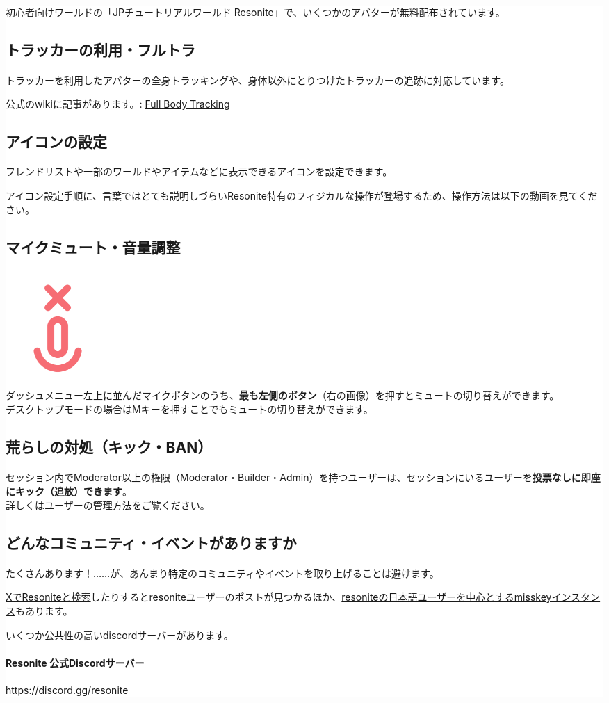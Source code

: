 初心者向けワールドの「JPチュートリアルワールド Resonite」で、いくつかのアバターが無料配布されています。

## トラッカーの利用・フルトラ
トラッカーを利用したアバターの全身トラッキングや、身体以外にとりつけたトラッカーの追跡に対応しています。

公式のwikiに記事があります。: [Full Body Tracking](https://wiki.resonite.com/Full_Body_Tracking)
## アイコンの設定
フレンドリストや一部のワールドやアイテムなどに表示できるアイコンを設定できます。

アイコン設定手順に、言葉ではとても説明しづらいResonite特有のフィジカルな操作が登場するため、操作方法は以下の動画を見てください。

<iframe width="600" height="400" src="https://www.youtube.com/embed/9DVTYrdFZXs" title="【解説】Resoniteでのアイコン設定方法【Resonite】" frameborder="0" allow="accelerometer; autoplay; clipboard-write; encrypted-media; gyroscope; picture-in-picture; web-share" referrerpolicy="strict-origin-when-cross-origin" allowfullscreen></iframe>

## マイクミュート・音量調整
<img class="right" height="150px" src="../image/resonite-presskit/Color_Mute.svg" alt="Mute Icon">

ダッシュメニュー左上に並んだマイクボタンのうち、**最も左側のボタン**（右の画像）を押すとミュートの切り替えができます。
<br>デスクトップモードの場合はMキーを押すことでもミュートの切り替えができます。

[//]: # (公式にサポートされている機能は以上のみですが、ユーザーの作ったツールをアバターに導入することで機能を増やせます。)

[//]: # ()
[//]: # (### コントローラのボタンで切り替えたい)

[//]: # (### ミュート状態を視界に表示したい)

[//]: # (## フェイスミラー)
## 荒らしの対処（キック・BAN）

セッション内でModerator以上の権限（Moderator・Builder・Admin）を持つユーザーは、セッションにいるユーザーを**投票なしに即座にキック（追放）できます**。
<br>詳しくは[ユーザーの管理方法](../session/userControl.md)をご覧ください。

## どんなコミュニティ・イベントがありますか
たくさんあります！……が、あんまり特定のコミュニティやイベントを取り上げることは避けます。

[XでResoniteと検索](https://x.com/search?q=%23resonite&src=typed_query)したりするとresoniteユーザーのポストが見つかるほか、[resoniteの日本語ユーザーを中心とするmisskeyインスタンス](https://misskey.resonite.love/)もあります。

いくつか公共性の高いdiscordサーバーがあります。
#### Resonite 公式Discordサーバー
<https://discord.gg/resonite>


[//]: # (## そもそもの遊び方)
[//]: # (## ログインの記憶)